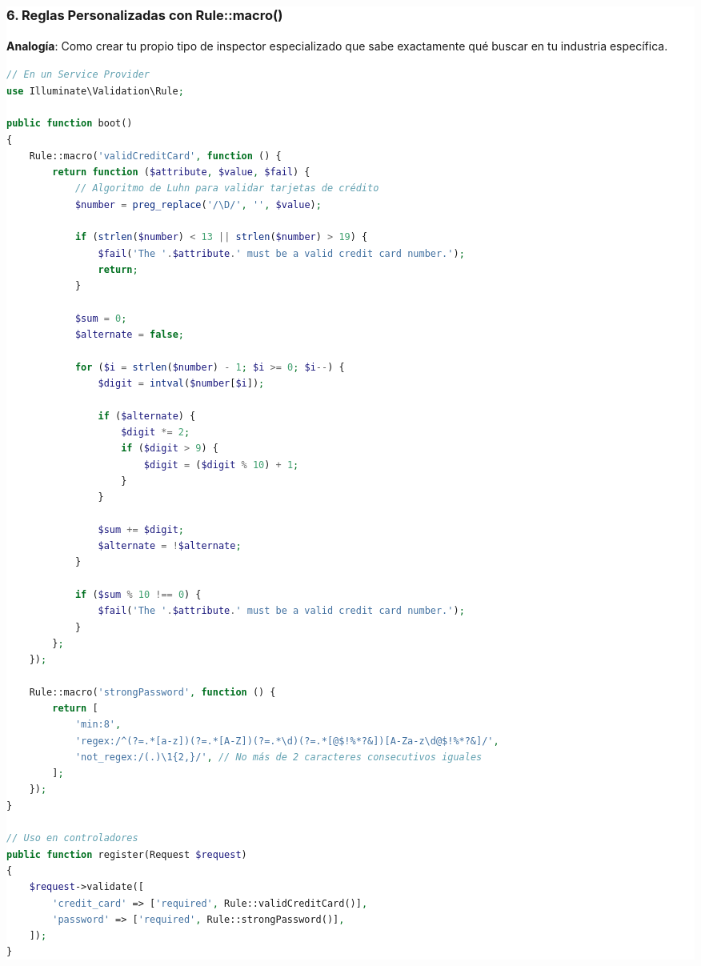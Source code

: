 ### 6. Reglas Personalizadas con Rule::macro()

**Analogía**: Como crear tu propio tipo de inspector especializado que sabe exactamente qué buscar en tu industria específica.

```php
// En un Service Provider
use Illuminate\Validation\Rule;

public function boot()
{
    Rule::macro('validCreditCard', function () {
        return function ($attribute, $value, $fail) {
            // Algoritmo de Luhn para validar tarjetas de crédito
            $number = preg_replace('/\D/', '', $value);
            
            if (strlen($number) < 13 || strlen($number) > 19) {
                $fail('The '.$attribute.' must be a valid credit card number.');
                return;
            }
            
            $sum = 0;
            $alternate = false;
            
            for ($i = strlen($number) - 1; $i >= 0; $i--) {
                $digit = intval($number[$i]);
                
                if ($alternate) {
                    $digit *= 2;
                    if ($digit > 9) {
                        $digit = ($digit % 10) + 1;
                    }
                }
                
                $sum += $digit;
                $alternate = !$alternate;
            }
            
            if ($sum % 10 !== 0) {
                $fail('The '.$attribute.' must be a valid credit card number.');
            }
        };
    });
    
    Rule::macro('strongPassword', function () {
        return [
            'min:8',
            'regex:/^(?=.*[a-z])(?=.*[A-Z])(?=.*\d)(?=.*[@$!%*?&])[A-Za-z\d@$!%*?&]/',
            'not_regex:/(.)\1{2,}/', // No más de 2 caracteres consecutivos iguales
        ];
    });
}

// Uso en controladores
public function register(Request $request)
{
    $request->validate([
        'credit_card' => ['required', Rule::validCreditCard()],
        'password' => ['required', Rule::strongPassword()],
    ]);
}
```
